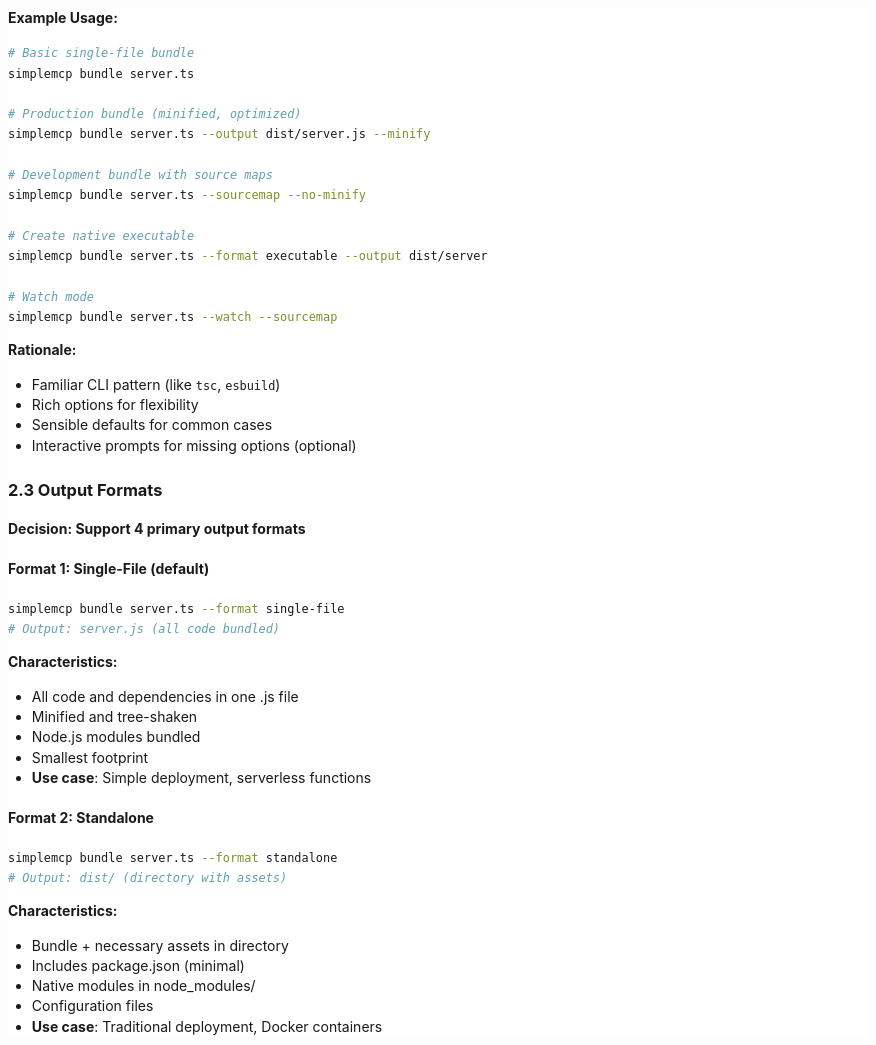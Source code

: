 **Example Usage:**
```bash
# Basic single-file bundle
simplemcp bundle server.ts

# Production bundle (minified, optimized)
simplemcp bundle server.ts --output dist/server.js --minify

# Development bundle with source maps
simplemcp bundle server.ts --sourcemap --no-minify

# Create native executable
simplemcp bundle server.ts --format executable --output dist/server

# Watch mode
simplemcp bundle server.ts --watch --sourcemap
```

**Rationale:**
- Familiar CLI pattern (like `tsc`, `esbuild`)
- Rich options for flexibility
- Sensible defaults for common cases
- Interactive prompts for missing options (optional)

### 2.3 Output Formats

**Decision: Support 4 primary output formats**

#### Format 1: Single-File (default)
```bash
simplemcp bundle server.ts --format single-file
# Output: server.js (all code bundled)
```

**Characteristics:**
- All code and dependencies in one .js file
- Minified and tree-shaken
- Node.js modules bundled
- Smallest footprint
- **Use case**: Simple deployment, serverless functions

#### Format 2: Standalone
```bash
simplemcp bundle server.ts --format standalone
# Output: dist/ (directory with assets)
```

**Characteristics:**
- Bundle + necessary assets in directory
- Includes package.json (minimal)
- Native modules in node_modules/
- Configuration files
- **Use case**: Traditional deployment, Docker containers
